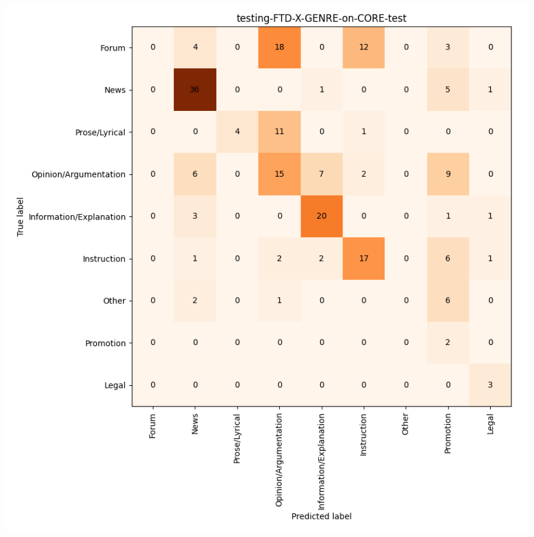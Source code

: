 ![Confusion matrix for training on FTD, testing on CORE](figures/X-genre-labels/Confusion-matrix-testing-FTD-X-GENRE-on-CORE-test.png)

